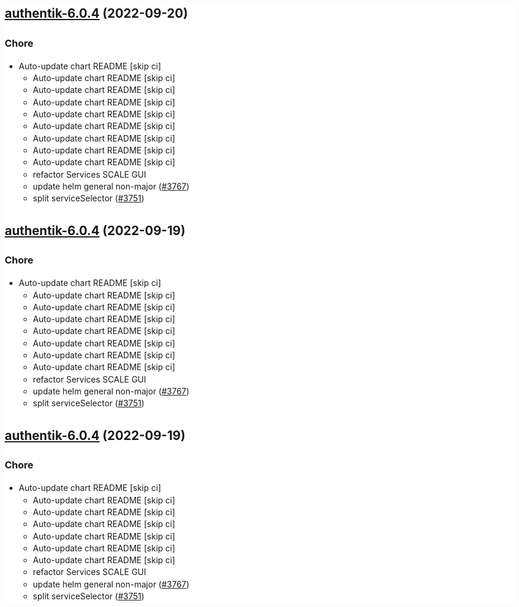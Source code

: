 


## [authentik-6.0.4](https://github.com/truecharts/charts/compare/authentik-6.0.3...authentik-6.0.4) (2022-09-20)

### Chore

- Auto-update chart README [skip ci]
  - Auto-update chart README [skip ci]
  - Auto-update chart README [skip ci]
  - Auto-update chart README [skip ci]
  - Auto-update chart README [skip ci]
  - Auto-update chart README [skip ci]
  - Auto-update chart README [skip ci]
  - Auto-update chart README [skip ci]
  - Auto-update chart README [skip ci]
  - refactor Services SCALE GUI
  - update helm general non-major ([#3767](https://github.com/truecharts/charts/issues/3767))
  - split serviceSelector ([#3751](https://github.com/truecharts/charts/issues/3751))




## [authentik-6.0.4](https://github.com/truecharts/charts/compare/authentik-6.0.3...authentik-6.0.4) (2022-09-19)

### Chore

- Auto-update chart README [skip ci]
  - Auto-update chart README [skip ci]
  - Auto-update chart README [skip ci]
  - Auto-update chart README [skip ci]
  - Auto-update chart README [skip ci]
  - Auto-update chart README [skip ci]
  - Auto-update chart README [skip ci]
  - Auto-update chart README [skip ci]
  - refactor Services SCALE GUI
  - update helm general non-major ([#3767](https://github.com/truecharts/charts/issues/3767))
  - split serviceSelector ([#3751](https://github.com/truecharts/charts/issues/3751))




## [authentik-6.0.4](https://github.com/truecharts/charts/compare/authentik-6.0.3...authentik-6.0.4) (2022-09-19)

### Chore

- Auto-update chart README [skip ci]
  - Auto-update chart README [skip ci]
  - Auto-update chart README [skip ci]
  - Auto-update chart README [skip ci]
  - Auto-update chart README [skip ci]
  - Auto-update chart README [skip ci]
  - Auto-update chart README [skip ci]
  - refactor Services SCALE GUI
  - update helm general non-major ([#3767](https://github.com/truecharts/charts/issues/3767))
  - split serviceSelector ([#3751](https://github.com/truecharts/charts/issues/3751))
